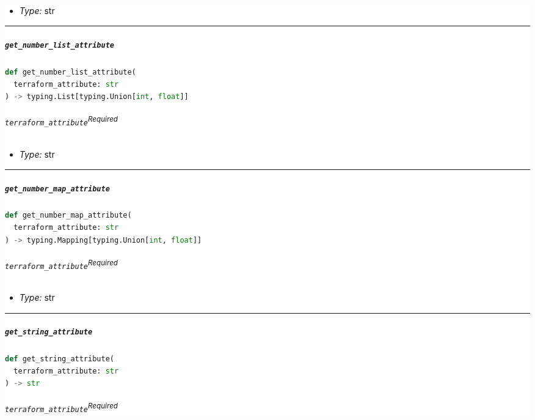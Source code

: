 - *Type:* str

---

##### `get_number_list_attribute` <a name="get_number_list_attribute" id="@cdktf/provider-opentelekomcloud.apigwApplicationV2.ApigwApplicationV2.getNumberListAttribute"></a>

```python
def get_number_list_attribute(
  terraform_attribute: str
) -> typing.List[typing.Union[int, float]]
```

###### `terraform_attribute`<sup>Required</sup> <a name="terraform_attribute" id="@cdktf/provider-opentelekomcloud.apigwApplicationV2.ApigwApplicationV2.getNumberListAttribute.parameter.terraformAttribute"></a>

- *Type:* str

---

##### `get_number_map_attribute` <a name="get_number_map_attribute" id="@cdktf/provider-opentelekomcloud.apigwApplicationV2.ApigwApplicationV2.getNumberMapAttribute"></a>

```python
def get_number_map_attribute(
  terraform_attribute: str
) -> typing.Mapping[typing.Union[int, float]]
```

###### `terraform_attribute`<sup>Required</sup> <a name="terraform_attribute" id="@cdktf/provider-opentelekomcloud.apigwApplicationV2.ApigwApplicationV2.getNumberMapAttribute.parameter.terraformAttribute"></a>

- *Type:* str

---

##### `get_string_attribute` <a name="get_string_attribute" id="@cdktf/provider-opentelekomcloud.apigwApplicationV2.ApigwApplicationV2.getStringAttribute"></a>

```python
def get_string_attribute(
  terraform_attribute: str
) -> str
```

###### `terraform_attribute`<sup>Required</sup> <a name="terraform_attribute" id="@cdktf/provider-opentelekomcloud.apigwApplicationV2.ApigwApplicationV2.getStringAttribute.parameter.terraformAttribute"></a>
